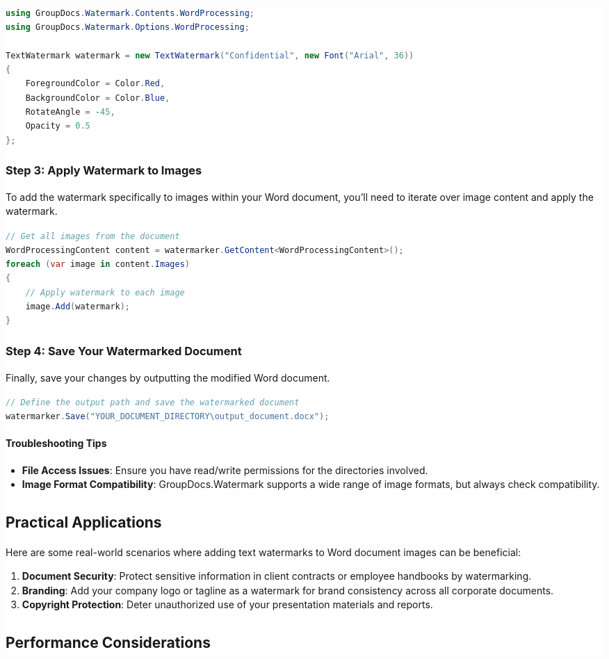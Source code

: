 ```csharp
using GroupDocs.Watermark.Contents.WordProcessing;
using GroupDocs.Watermark.Options.WordProcessing;

TextWatermark watermark = new TextWatermark("Confidential", new Font("Arial", 36))
{
    ForegroundColor = Color.Red,
    BackgroundColor = Color.Blue,
    RotateAngle = -45,
    Opacity = 0.5
};
```

### Step 3: Apply Watermark to Images

To add the watermark specifically to images within your Word document, you’ll need to iterate over image content and apply the watermark.

```csharp
// Get all images from the document
WordProcessingContent content = watermarker.GetContent<WordProcessingContent>();
foreach (var image in content.Images)
{
    // Apply watermark to each image
    image.Add(watermark);
}
```

### Step 4: Save Your Watermarked Document

Finally, save your changes by outputting the modified Word document.

```csharp
// Define the output path and save the watermarked document
watermarker.Save("YOUR_DOCUMENT_DIRECTORY\output_document.docx");
```

#### Troubleshooting Tips
- **File Access Issues**: Ensure you have read/write permissions for the directories involved.
- **Image Format Compatibility**: GroupDocs.Watermark supports a wide range of image formats, but always check compatibility.

## Practical Applications

Here are some real-world scenarios where adding text watermarks to Word document images can be beneficial:
1. **Document Security**: Protect sensitive information in client contracts or employee handbooks by watermarking.
2. **Branding**: Add your company logo or tagline as a watermark for brand consistency across all corporate documents.
3. **Copyright Protection**: Deter unauthorized use of your presentation materials and reports.

## Performance Considerations
